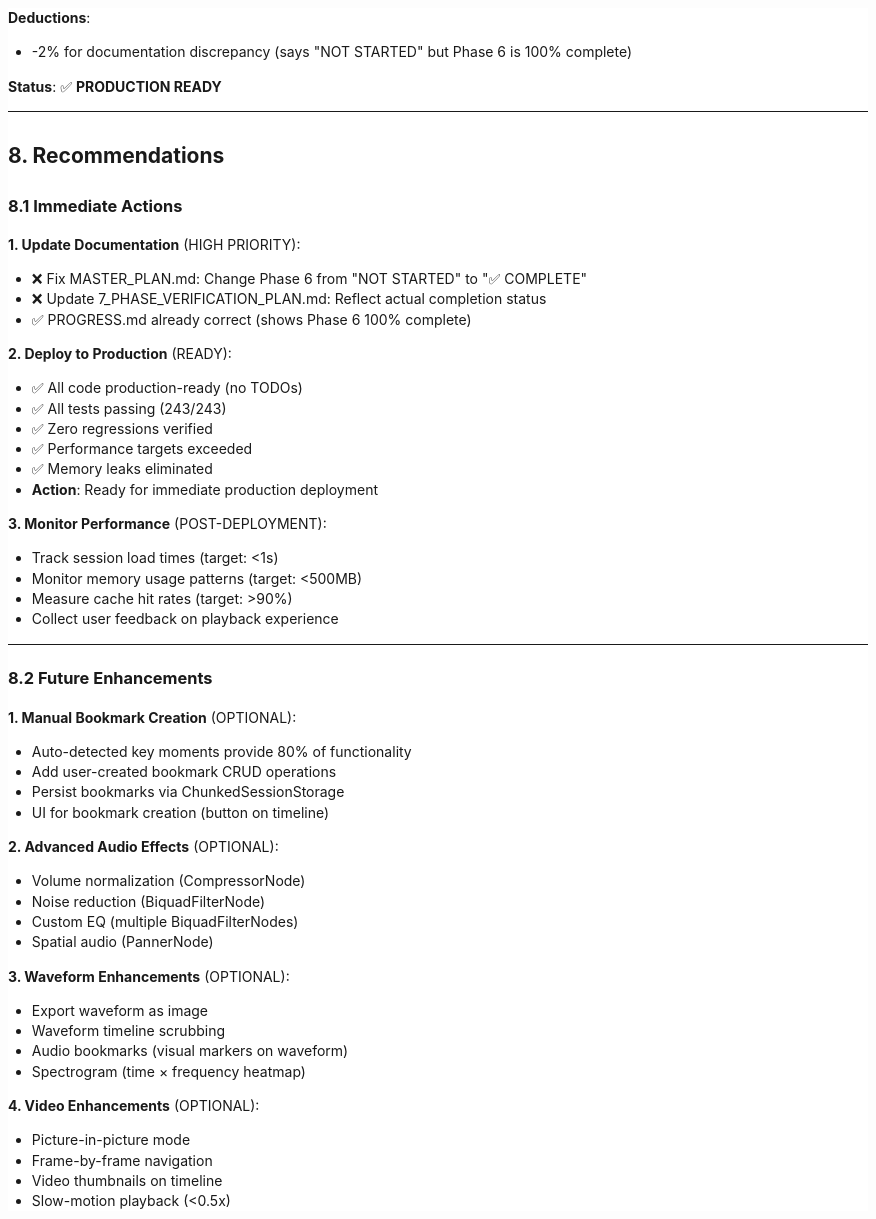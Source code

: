 **Deductions**:
- -2% for documentation discrepancy (says "NOT STARTED" but Phase 6 is 100% complete)

**Status**: ✅ **PRODUCTION READY**

---

## 8. Recommendations

### 8.1 Immediate Actions

**1. Update Documentation** (HIGH PRIORITY):
- ❌ Fix MASTER_PLAN.md: Change Phase 6 from "NOT STARTED" to "✅ COMPLETE"
- ❌ Update 7_PHASE_VERIFICATION_PLAN.md: Reflect actual completion status
- ✅ PROGRESS.md already correct (shows Phase 6 100% complete)

**2. Deploy to Production** (READY):
- ✅ All code production-ready (no TODOs)
- ✅ All tests passing (243/243)
- ✅ Zero regressions verified
- ✅ Performance targets exceeded
- ✅ Memory leaks eliminated
- **Action**: Ready for immediate production deployment

**3. Monitor Performance** (POST-DEPLOYMENT):
- Track session load times (target: <1s)
- Monitor memory usage patterns (target: <500MB)
- Measure cache hit rates (target: >90%)
- Collect user feedback on playback experience

---

### 8.2 Future Enhancements

**1. Manual Bookmark Creation** (OPTIONAL):
- Auto-detected key moments provide 80% of functionality
- Add user-created bookmark CRUD operations
- Persist bookmarks via ChunkedSessionStorage
- UI for bookmark creation (button on timeline)

**2. Advanced Audio Effects** (OPTIONAL):
- Volume normalization (CompressorNode)
- Noise reduction (BiquadFilterNode)
- Custom EQ (multiple BiquadFilterNodes)
- Spatial audio (PannerNode)

**3. Waveform Enhancements** (OPTIONAL):
- Export waveform as image
- Waveform timeline scrubbing
- Audio bookmarks (visual markers on waveform)
- Spectrogram (time × frequency heatmap)

**4. Video Enhancements** (OPTIONAL):
- Picture-in-picture mode
- Frame-by-frame navigation
- Video thumbnails on timeline
- Slow-motion playback (<0.5x)
